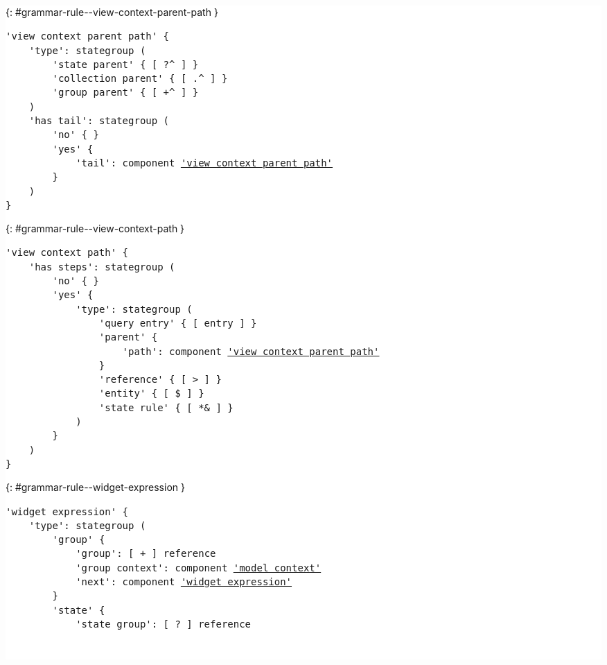 {: #grammar-rule--view-context-parent-path }
<div class="language-js highlighter-rouge">
<div class="highlight">
<pre class="highlight language-js code-custom">
'<span class="token string">view context parent path</span>' {
	'<span class="token string">type</span>': stategroup (
		'<span class="token string">state parent</span>' { [ <span class="token operator">?^</span> ] }
		'<span class="token string">collection parent</span>' { [ <span class="token operator">.^</span> ] }
		'<span class="token string">group parent</span>' { [ <span class="token operator">+^</span> ] }
	)
	'<span class="token string">has tail</span>': stategroup (
		'<span class="token string">no</span>' { }
		'<span class="token string">yes</span>' {
			'<span class="token string">tail</span>': component <a href="#grammar-rule--view-context-parent-path">'view context parent path'</a>
		}
	)
}
</pre>
</div>
</div>

{: #grammar-rule--view-context-path }
<div class="language-js highlighter-rouge">
<div class="highlight">
<pre class="highlight language-js code-custom">
'<span class="token string">view context path</span>' {
	'<span class="token string">has steps</span>': stategroup (
		'<span class="token string">no</span>' { }
		'<span class="token string">yes</span>' {
			'<span class="token string">type</span>': stategroup (
				'<span class="token string">query entry</span>' { [ <span class="token operator">entry</span> ] }
				'<span class="token string">parent</span>' {
					'<span class="token string">path</span>': component <a href="#grammar-rule--view-context-parent-path">'view context parent path'</a>
				}
				'<span class="token string">reference</span>' { [ <span class="token operator">></span> ] }
				'<span class="token string">entity</span>' { [ <span class="token operator">$</span> ] }
				'<span class="token string">state rule</span>' { [ <span class="token operator">*&</span> ] }
			)
		}
	)
}
</pre>
</div>
</div>

{: #grammar-rule--widget-expression }
<div class="language-js highlighter-rouge">
<div class="highlight">
<pre class="highlight language-js code-custom">
'<span class="token string">widget expression</span>' {
	'<span class="token string">type</span>': stategroup (
		'<span class="token string">group</span>' {
			'<span class="token string">group</span>': [ <span class="token operator">+</span> ] reference
			'<span class="token string">group context</span>': component <a href="#grammar-rule--model-context">'model context'</a>
			'<span class="token string">next</span>': component <a href="#grammar-rule--widget-expression">'widget expression'</a>
		}
		'<span class="token string">state</span>' {
			'<span class="token string">state group</span>': [ <span class="token operator">?</span> ] reference